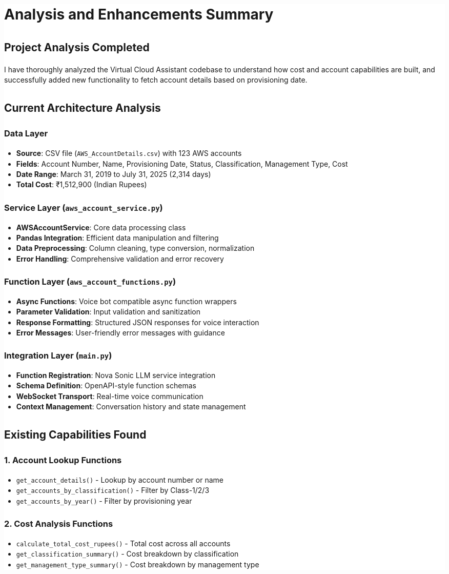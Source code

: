 # Analysis and Enhancements Summary

## Project Analysis Completed

I have thoroughly analyzed the Virtual Cloud Assistant codebase to understand how cost and account capabilities are built, and successfully added new functionality to fetch account details based on provisioning date.

## Current Architecture Analysis

### Data Layer
- **Source**: CSV file (`AWS_AccountDetails.csv`) with 123 AWS accounts
- **Fields**: Account Number, Name, Provisioning Date, Status, Classification, Management Type, Cost
- **Date Range**: March 31, 2019 to July 31, 2025 (2,314 days)
- **Total Cost**: ₹1,512,900 (Indian Rupees)

### Service Layer (`aws_account_service.py`)
- **AWSAccountService**: Core data processing class
- **Pandas Integration**: Efficient data manipulation and filtering
- **Data Preprocessing**: Column cleaning, type conversion, normalization
- **Error Handling**: Comprehensive validation and error recovery

### Function Layer (`aws_account_functions.py`)
- **Async Functions**: Voice bot compatible async function wrappers
- **Parameter Validation**: Input validation and sanitization
- **Response Formatting**: Structured JSON responses for voice interaction
- **Error Messages**: User-friendly error messages with guidance

### Integration Layer (`main.py`)
- **Function Registration**: Nova Sonic LLM service integration
- **Schema Definition**: OpenAPI-style function schemas
- **WebSocket Transport**: Real-time voice communication
- **Context Management**: Conversation history and state management

## Existing Capabilities Found

### 1. Account Lookup Functions
- `get_account_details()` - Lookup by account number or name
- `get_accounts_by_classification()` - Filter by Class-1/2/3
- `get_accounts_by_year()` - Filter by provisioning year

### 2. Cost Analysis Functions
- `calculate_total_cost_rupees()` - Total cost across all accounts
- `get_classification_summary()` - Cost breakdown by classification
- `get_management_type_summary()` - Cost breakdown by management type
